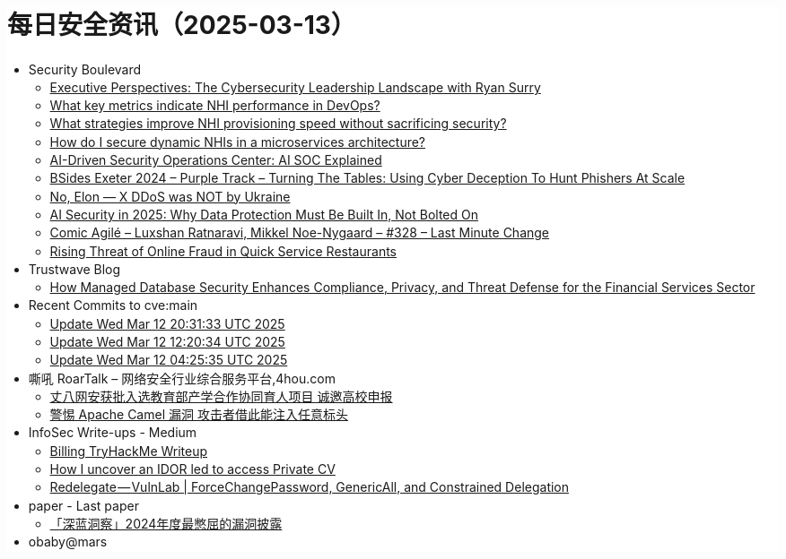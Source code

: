# 每日安全资讯（2025-03-13）

- Security Boulevard
  - [Executive Perspectives: The Cybersecurity Leadership Landscape with Ryan Surry](https://securityboulevard.com/2025/03/executive-perspectives-the-cybersecurity-leadership-landscape-with-ryan-surry/?utm_source=rss&utm_medium=rss&utm_campaign=executive-perspectives-the-cybersecurity-leadership-landscape-with-ryan-surry)
  - [What key metrics indicate NHI performance in DevOps?](https://securityboulevard.com/2025/03/what-key-metrics-indicate-nhi-performance-in-devops/?utm_source=rss&utm_medium=rss&utm_campaign=what-key-metrics-indicate-nhi-performance-in-devops)
  - [What strategies improve NHI provisioning speed without sacrificing security?](https://securityboulevard.com/2025/03/what-strategies-improve-nhi-provisioning-speed-without-sacrificing-security/?utm_source=rss&utm_medium=rss&utm_campaign=what-strategies-improve-nhi-provisioning-speed-without-sacrificing-security)
  - [How do I secure dynamic NHIs in a microservices architecture?](https://securityboulevard.com/2025/03/how-do-i-secure-dynamic-nhis-in-a-microservices-architecture/?utm_source=rss&utm_medium=rss&utm_campaign=how-do-i-secure-dynamic-nhis-in-a-microservices-architecture)
  - [AI-Driven Security Operations Center: AI SOC Explained](https://securityboulevard.com/2025/03/ai-driven-security-operations-center-ai-soc-explained/?utm_source=rss&utm_medium=rss&utm_campaign=ai-driven-security-operations-center-ai-soc-explained)
  - [BSides Exeter 2024 – Purple Track – Turning The Tables: Using Cyber Deception To Hunt Phishers At Scale](https://securityboulevard.com/2025/03/bsides-exeter-2024-purple-track-turning-the-tables-using-cyber-deception-to-hunt-phishers-at-scale/?utm_source=rss&utm_medium=rss&utm_campaign=bsides-exeter-2024-purple-track-turning-the-tables-using-cyber-deception-to-hunt-phishers-at-scale)
  - [No, Elon — X DDoS was NOT by Ukraine](https://securityboulevard.com/2025/03/elon-musk-x-ddos-ukraine-richixbw/?utm_source=rss&utm_medium=rss&utm_campaign=elon-musk-x-ddos-ukraine-richixbw)
  - [AI Security in 2025: Why Data Protection Must Be Built In, Not Bolted On](https://securityboulevard.com/2025/03/ai-security-in-2025-why-data-protection-must-be-built-in-not-bolted-on/?utm_source=rss&utm_medium=rss&utm_campaign=ai-security-in-2025-why-data-protection-must-be-built-in-not-bolted-on)
  - [Comic Agilé – Luxshan Ratnaravi, Mikkel Noe-Nygaard – #328 – Last Minute Change](https://securityboulevard.com/2025/03/comic-agile-luxshan-ratnaravi-mikkel-noe-nygaard-328-last-minute-change/?utm_source=rss&utm_medium=rss&utm_campaign=comic-agile-luxshan-ratnaravi-mikkel-noe-nygaard-328-last-minute-change)
  - [Rising Threat of Online Fraud in Quick Service Restaurants](https://securityboulevard.com/2025/03/rising-threat-of-online-fraud-in-quick-service-restaurants/?utm_source=rss&utm_medium=rss&utm_campaign=rising-threat-of-online-fraud-in-quick-service-restaurants)
- Trustwave Blog
  - [How Managed Database Security Enhances Compliance, Privacy, and Threat Defense for the Financial Services Sector](https://www.trustwave.com/en-us/resources/blogs/trustwave-blog/how-managed-database-security-enhances-compliance-privacy-and-threat-defense-for-the-financial-services-sector/)
- Recent Commits to cve:main
  - [Update Wed Mar 12 20:31:33 UTC 2025](https://github.com/trickest/cve/commit/31ea98b7208fff44fbb1d270fb3e19d6e0b94e53)
  - [Update Wed Mar 12 12:20:34 UTC 2025](https://github.com/trickest/cve/commit/c819b5f3f9e5b0336fe81d13b909e80308bf1b59)
  - [Update Wed Mar 12 04:25:35 UTC 2025](https://github.com/trickest/cve/commit/58e2955fe654582d91bb54c69a77778c08a3b154)
- 嘶吼 RoarTalk – 网络安全行业综合服务平台,4hou.com
  - [丈八网安获批入选教育部产学合作协同育人项目 诚邀高校申报](https://www.4hou.com/posts/J1jK)
  - [警惕 Apache Camel 漏洞   攻击者借此能注入任意标头](https://www.4hou.com/posts/GA7K)
- InfoSec Write-ups - Medium
  - [Billing  TryHackMe Writeup](https://infosecwriteups.com/billing-tryhackme-writeup-aa32f343b0f1?source=rss----7b722bfd1b8d---4)
  - [How I uncover an IDOR led to access Private CV](https://infosecwriteups.com/how-i-uncover-an-idor-led-to-access-private-cv-access-3ff5be987896?source=rss----7b722bfd1b8d---4)
  - [Redelegate — VulnLab | ForceChangePassword, GenericAll, and Constrained Delegation](https://infosecwriteups.com/redelegate-vulnlab-forcechangepassword-genericall-and-constrained-delegation-aa48b6d89931?source=rss----7b722bfd1b8d---4)
- paper - Last paper
  - [「深蓝洞察」2024年度最憋屈的漏洞披露](https://paper.seebug.org/3304/)
- obaby@mars